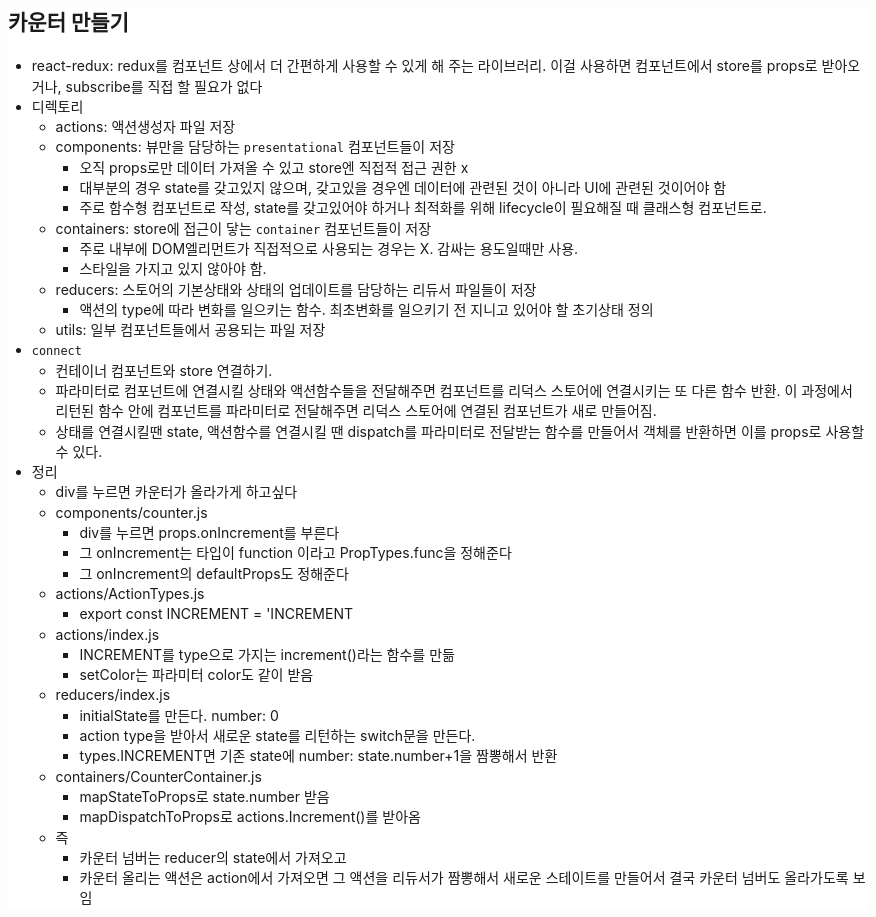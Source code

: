## 카운터 만들기
- react-redux: redux를 컴포넌트 상에서 더 간편하게 사용할 수 있게 해 주는 라이브러리. 이걸 사용하면 컴포넌트에서 store를 props로 받아오거나, subscribe를 직접 할 필요가 없다
- 디렉토리
    + actions: 액션생성자 파일 저장
    + components: 뷰만을 담당하는 `presentational` 컴포넌트들이 저장
        * 오직 props로만 데이터 가져올 수 있고 store엔 직접적 접근 권한 x
        * 대부분의 경우 state를 갖고있지 않으며, 갖고있을 경우엔 데이터에 관련된 것이 아니라 UI에 관련된 것이어야 함
        * 주로 함수형 컴포넌트로 작성, state를 갖고있어야 하거나 최적화를 위해 lifecycle이 필요해질 때 클래스형 컴포넌트로.
    + containers: store에 접근이 닿는 `container` 컴포넌트들이 저장
        * 주로 내부에 DOM엘리먼트가 직접적으로 사용되는 경우는 X. 감싸는 용도일때만 사용.
        * 스타일을 가지고 있지 않아야 함.
    + reducers: 스토어의 기본상태와 상태의 업데이트를 담당하는 리듀서 파일들이 저장
        * 액션의 type에 따라 변화를 일으키는 함수. 최초변화를 일으키기 전 지니고 있어야 할 초기상태 정의
    + utils: 일부 컴포넌트들에서 공용되는 파일 저장
- `connect`
    + 컨테이너 컴포넌트와 store 연결하기.
    + 파라미터로 컴포넌트에 연결시킬 상태와 액션함수들을 전달해주면 컴포넌트를 리덕스 스토어에 연결시키는 또 다른 함수 반환. 이 과정에서 리턴된 함수 안에 컴포넌트를 파라미터로 전달해주면 리덕스 스토어에 연결된 컴포넌트가 새로 만들어짐.
    + 상태를 연결시킬땐 state, 액션함수를 연결시킬 땐 dispatch를 파라미터로 전달받는 함수를 만들어서 객체를 반환하면 이를 props로 사용할 수 있다.
- 정리
    + div를 누르면 카운터가 올라가게 하고싶다
    + components/counter.js
        * div를 누르면 props.onIncrement를 부른다
        * 그 onIncrement는 타입이 function 이라고 PropTypes.func을 정해준다
        * 그 onIncrement의 defaultProps도 정해준다
    + actions/ActionTypes.js
        * export const INCREMENT = 'INCREMENT
    + actions/index.js
        * INCREMENT를 type으로 가지는 increment()라는 함수를 만듦
        * setColor는 파라미터 color도 같이 받음
    + reducers/index.js
        * initialState를 만든다. number: 0
        * action type을 받아서 새로운 state를 리턴하는 switch문을 만든다.
        * types.INCREMENT면 기존 state에 number: state.number+1을 짬뽕해서 반환
    + containers/CounterContainer.js
        * mapStateToProps로 state.number 받음
        * mapDispatchToProps로 actions.Increment()를 받아옴
    + 즉
        * 카운터 넘버는 reducer의 state에서 가져오고
        * 카운터 올리는 액션은 action에서 가져오면 그 액션을 리듀서가 짬뽕해서 새로운 스테이트를 만들어서 결국 카운터 넘버도 올라가도록 보임

